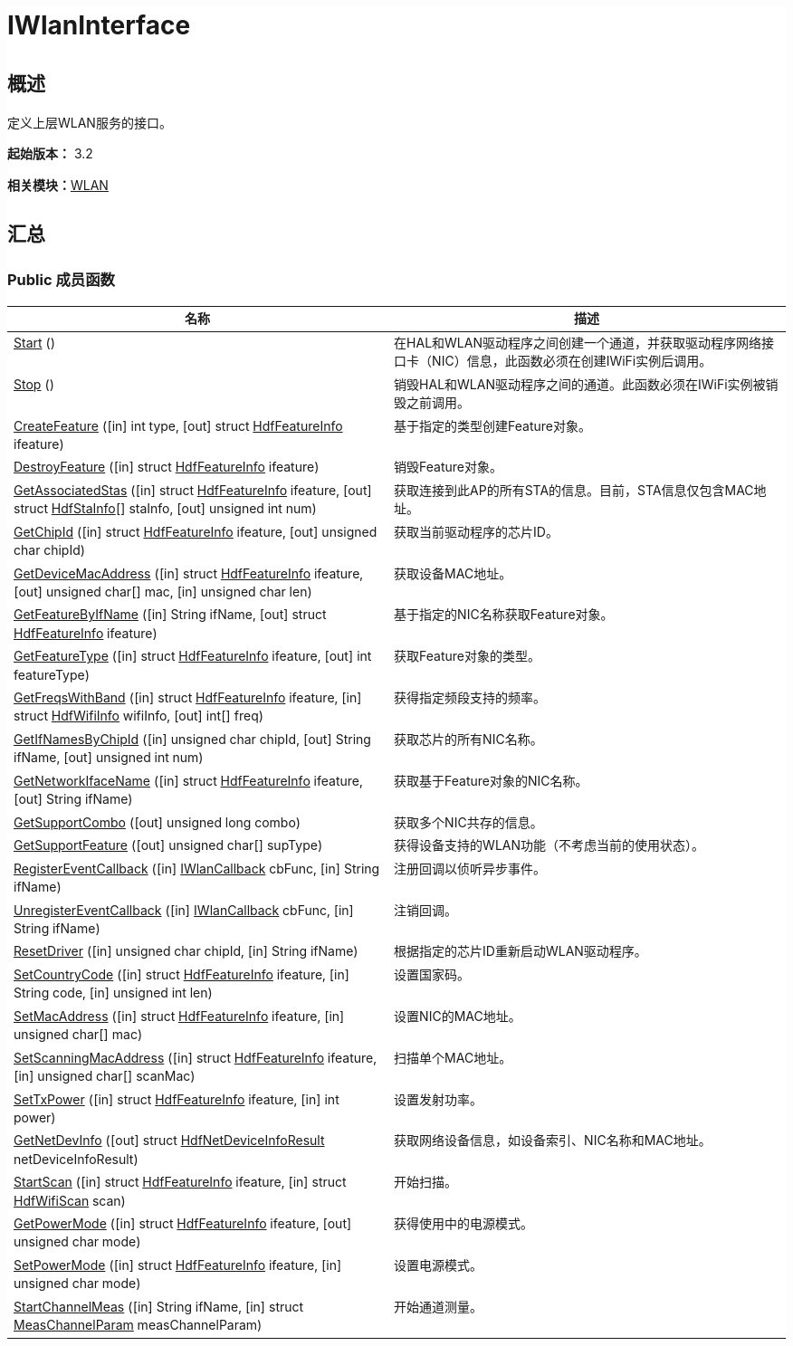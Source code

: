 # IWlanInterface


## 概述

定义上层WLAN服务的接口。

**起始版本：** 3.2

**相关模块：**[WLAN](_w_l_a_n_v11.md)


## 汇总


### Public 成员函数

| 名称 | 描述 | 
| -------- | -------- |
| [Start](#start) () | 在HAL和WLAN驱动程序之间创建一个通道，并获取驱动程序网络接口卡（NIC）信息，此函数必须在创建IWiFi实例后调用。 | 
| [Stop](#stop) () | 销毁HAL和WLAN驱动程序之间的通道。此函数必须在IWiFi实例被销毁之前调用。 | 
| [CreateFeature](#createfeature) ([in] int type, [out] struct [HdfFeatureInfo](_hdf_feature_info_v11.md) ifeature) | 基于指定的类型创建Feature对象。 | 
| [DestroyFeature](#destroyfeature) ([in] struct [HdfFeatureInfo](_hdf_feature_info_v11.md) ifeature) | 销毁Feature对象。 | 
| [GetAssociatedStas](#getassociatedstas) ([in] struct [HdfFeatureInfo](_hdf_feature_info_v11.md) ifeature, [out] struct [HdfStaInfo](_hdf_sta_info_v11.md)[] staInfo, [out] unsigned int num) | 获取连接到此AP的所有STA的信息。目前，STA信息仅包含MAC地址。 | 
| [GetChipId](#getchipid) ([in] struct [HdfFeatureInfo](_hdf_feature_info_v11.md) ifeature, [out] unsigned char chipId) | 获取当前驱动程序的芯片ID。 | 
| [GetDeviceMacAddress](#getdevicemacaddress) ([in] struct [HdfFeatureInfo](_hdf_feature_info_v11.md) ifeature, [out] unsigned char[] mac, [in] unsigned char len) | 获取设备MAC地址。 | 
| [GetFeatureByIfName](#getfeaturebyifname) ([in] String ifName, [out] struct [HdfFeatureInfo](_hdf_feature_info_v11.md) ifeature) | 基于指定的NIC名称获取Feature对象。 | 
| [GetFeatureType](#getfeaturetype) ([in] struct [HdfFeatureInfo](_hdf_feature_info_v11.md) ifeature, [out] int featureType) | 获取Feature对象的类型。 | 
| [GetFreqsWithBand](#getfreqswithband) ([in] struct [HdfFeatureInfo](_hdf_feature_info_v11.md) ifeature, [in] struct [HdfWifiInfo](_hdf_wifi_info_v11.md) wifiInfo, [out] int[] freq) | 获得指定频段支持的频率。 | 
| [GetIfNamesByChipId](#getifnamesbychipid) ([in] unsigned char chipId, [out] String ifName, [out] unsigned int num) | 获取芯片的所有NIC名称。 | 
| [GetNetworkIfaceName](#getnetworkifacename) ([in] struct [HdfFeatureInfo](_hdf_feature_info_v11.md) ifeature, [out] String ifName) | 获取基于Feature对象的NIC名称。 | 
| [GetSupportCombo](#getsupportcombo) ([out] unsigned long combo) | 获取多个NIC共存的信息。 | 
| [GetSupportFeature](#getsupportfeature) ([out] unsigned char[] supType) | 获得设备支持的WLAN功能（不考虑当前的使用状态）。 | 
| [RegisterEventCallback](#registereventcallback) ([in] [IWlanCallback](interface_i_wlan_callback_v11.md) cbFunc, [in] String ifName) | 注册回调以侦听异步事件。 | 
| [UnregisterEventCallback](#unregistereventcallback) ([in] [IWlanCallback](interface_i_wlan_callback_v11.md) cbFunc, [in] String ifName) | 注销回调。 | 
| [ResetDriver](#resetdriver) ([in] unsigned char chipId, [in] String ifName) | 根据指定的芯片ID重新启动WLAN驱动程序。 | 
| [SetCountryCode](#setcountrycode) ([in] struct [HdfFeatureInfo](_hdf_feature_info_v11.md) ifeature, [in] String code, [in] unsigned int len) | 设置国家码。 | 
| [SetMacAddress](#setmacaddress) ([in] struct [HdfFeatureInfo](_hdf_feature_info_v11.md) ifeature, [in] unsigned char[] mac) | 设置NIC的MAC地址。 | 
| [SetScanningMacAddress](#setscanningmacaddress) ([in] struct [HdfFeatureInfo](_hdf_feature_info_v11.md) ifeature, [in] unsigned char[] scanMac) | 扫描单个MAC地址。 | 
| [SetTxPower](#settxpower) ([in] struct [HdfFeatureInfo](_hdf_feature_info_v11.md) ifeature, [in] int power) | 设置发射功率。 | 
| [GetNetDevInfo](#getnetdevinfo) ([out] struct [HdfNetDeviceInfoResult](_hdf_net_device_info_result_v11.md) netDeviceInfoResult) | 获取网络设备信息，如设备索引、NIC名称和MAC地址。 | 
| [StartScan](#startscan) ([in] struct [HdfFeatureInfo](_hdf_feature_info_v11.md) ifeature, [in] struct [HdfWifiScan](_hdf_wifi_scan_v11.md) scan) | 开始扫描。 | 
| [GetPowerMode](#getpowermode) ([in] struct [HdfFeatureInfo](_hdf_feature_info_v11.md) ifeature, [out] unsigned char mode) | 获得使用中的电源模式。 | 
| [SetPowerMode](#setpowermode) ([in] struct [HdfFeatureInfo](_hdf_feature_info_v11.md) ifeature, [in] unsigned char mode) | 设置电源模式。 | 
| [StartChannelMeas](#startchannelmeas) ([in] String ifName, [in] struct [MeasChannelParam](_meas_channel_param_v11.md) measChannelParam) | 开始通道测量。 | 